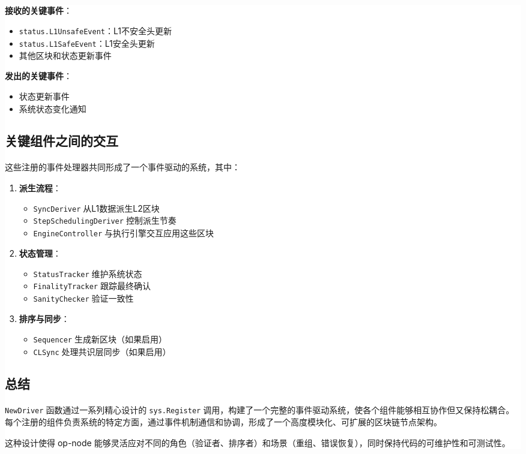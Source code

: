 **接收的关键事件**：
- `status.L1UnsafeEvent`：L1不安全头更新
- `status.L1SafeEvent`：L1安全头更新
- 其他区块和状态更新事件

**发出的关键事件**：
- 状态更新事件
- 系统状态变化通知

## 关键组件之间的交互

这些注册的事件处理器共同形成了一个事件驱动的系统，其中：

1. **派生流程**：
   - `SyncDeriver` 从L1数据派生L2区块
   - `StepSchedulingDeriver` 控制派生节奏
   - `EngineController` 与执行引擎交互应用这些区块

2. **状态管理**：
   - `StatusTracker` 维护系统状态
   - `FinalityTracker` 跟踪最终确认
   - `SanityChecker` 验证一致性

3. **排序与同步**：
   - `Sequencer` 生成新区块（如果启用）
   - `CLSync` 处理共识层同步（如果启用）

## 总结

`NewDriver` 函数通过一系列精心设计的 `sys.Register` 调用，构建了一个完整的事件驱动系统，使各个组件能够相互协作但又保持松耦合。每个注册的组件负责系统的特定方面，通过事件机制通信和协调，形成了一个高度模块化、可扩展的区块链节点架构。

这种设计使得 op-node 能够灵活应对不同的角色（验证者、排序者）和场景（重组、错误恢复），同时保持代码的可维护性和可测试性。